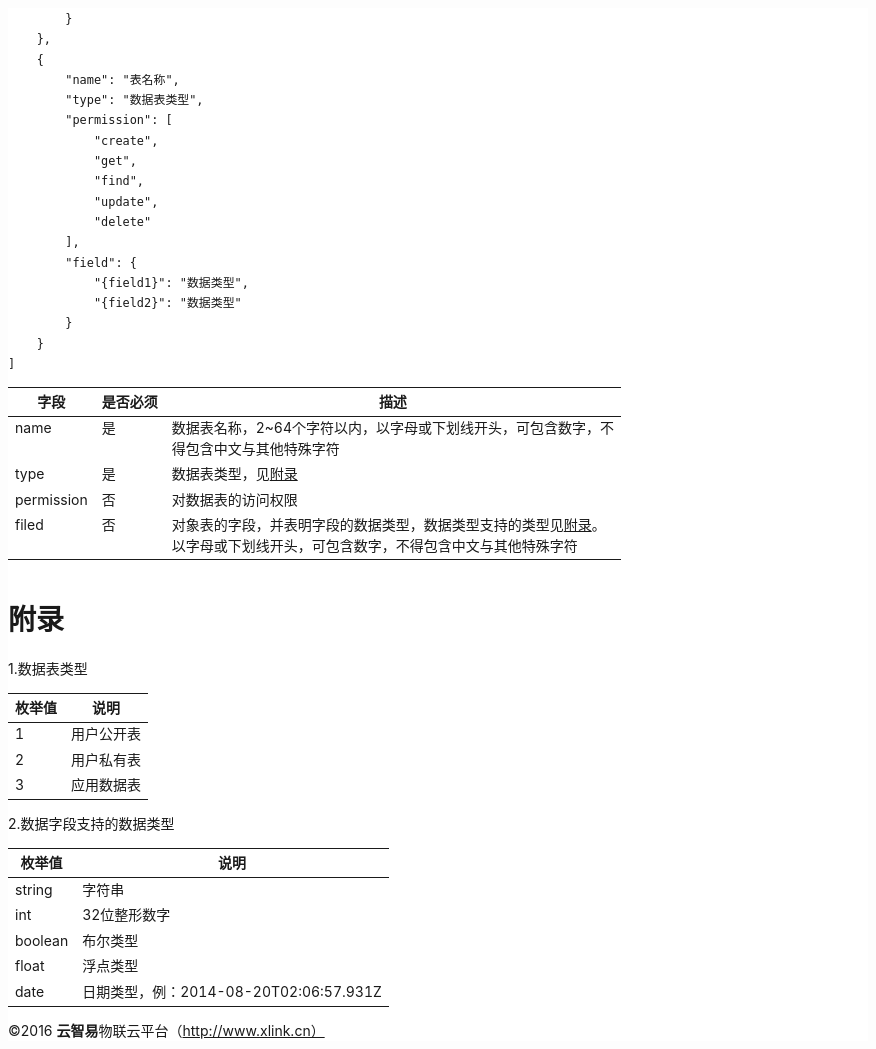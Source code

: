 	        }
	    },
		{
	        "name": "表名称",
	        "type": "数据表类型",
	        "permission": [
	            "create",
	            "get",
	            "find",
	            "update",
	            "delete"
	        ],
	        "field": {
	            "{field1}": "数据类型",
	            "{field2}": "数据类型"
	        }
	    }
	]


字段 | 是否必须 | 描述
---- | ---- | ----
name | 是 | 数据表名称，2~64个字符以内，以字母或下划线开头，可包含数字，不<br>得包含中文与其他特殊字符
type |是 |	数据表类型，见[附录](#addenda)
permission | 否 | 对数据表的访问权限
filed | 否 |对象表的字段，并表明字段的数据类型，数据类型支持的类型见[附录](#addenda)。<br>以字母或下划线开头，可包含数字，不得包含中文与其他特殊字符


# **<a name="addenda">附录</a>**

1.数据表类型

枚举值 | 说明
---- | ----
1 | 用户公开表
2 | 用户私有表
3 | 应用数据表

2.数据字段支持的数据类型

枚举值 | 说明
---- | ----
string | 字符串
int | 32位整形数字
boolean | 布尔类型
float | 浮点类型
date  | 日期类型，例：2014-08-20T02:06:57.931Z

©2016  **云智易**物联云平台（http://www.xlink.cn）
